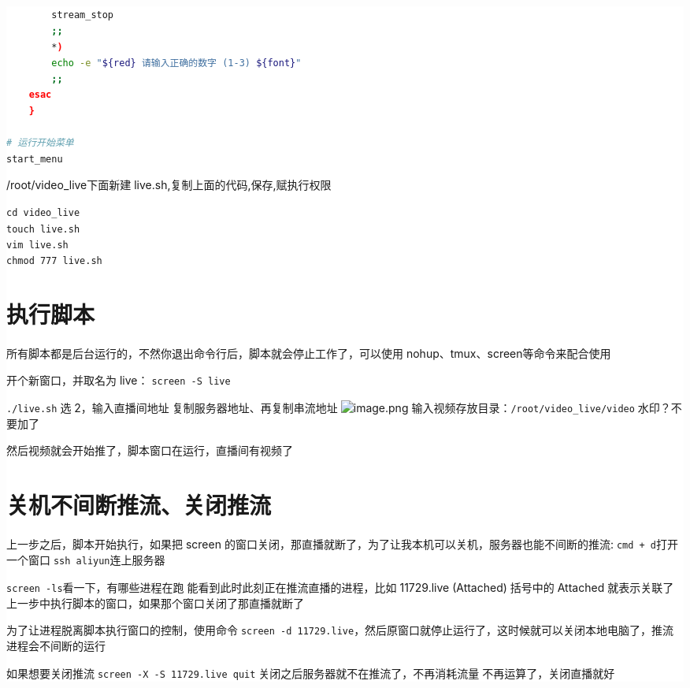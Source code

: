 ```bash
        stream_stop
        ;;
        *)
        echo -e "${red} 请输入正确的数字 (1-3) ${font}"
        ;;
    esac
	}

# 运行开始菜单
start_menu
```

/root/video_live下面新建 live.sh,复制上面的代码,保存,赋执行权限
```
cd video_live
touch live.sh
vim live.sh
chmod 777 live.sh
```

# 执行脚本
所有脚本都是后台运行的，不然你退出命令行后，脚本就会停止工作了，可以使用 nohup、tmux、screen等命令来配合使用

开个新窗口，并取名为 live：
`screen -S live`

`./live.sh`
选 2，输入直播间地址
复制服务器地址、再复制串流地址
![image.png](https://raw.githubusercontent.com/guchaolong/articleImgs/master/202311041408973.png)
输入视频存放目录：`/root/video_live/video`
水印？不要加了

然后视频就会开始推了，脚本窗口在运行，直播间有视频了

# 关机不间断推流、关闭推流
上一步之后，脚本开始执行，如果把 screen 的窗口关闭，那直播就断了，为了让我本机可以关机，服务器也能不间断的推流:
`cmd + d`打开一个窗口
`ssh aliyun`连上服务器

`screen -ls`看一下，有哪些进程在跑
能看到此时此刻正在推流直播的进程，比如 11729.live (Attached)
括号中的 Attached 就表示关联了上一步中执行脚本的窗口，如果那个窗口关闭了那直播就断了

为了让进程脱离脚本执行窗口的控制，使用命令 `screen -d 11729.live`，然后原窗口就停止运行了，这时候就可以关闭本地电脑了，推流进程会不间断的运行

如果想要关闭推流
`screen -X -S 11729.live quit`
关闭之后服务器就不在推流了，不再消耗流量 不再运算了，关闭直播就好


